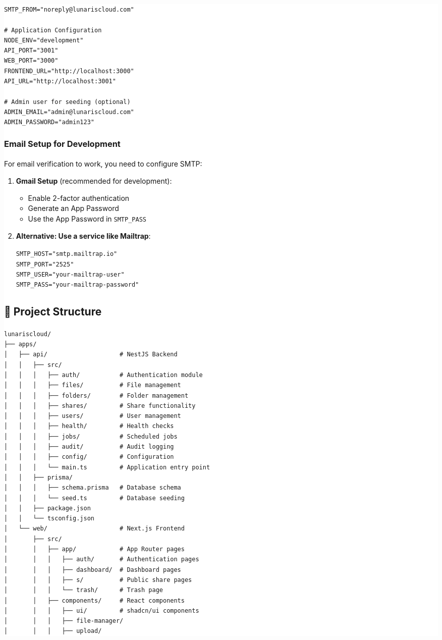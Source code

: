 ```env
SMTP_FROM="noreply@lunariscloud.com"

# Application Configuration
NODE_ENV="development"
API_PORT="3001"
WEB_PORT="3000"
FRONTEND_URL="http://localhost:3000"
API_URL="http://localhost:3001"

# Admin user for seeding (optional)
ADMIN_EMAIL="admin@lunariscloud.com"
ADMIN_PASSWORD="admin123"
```

### Email Setup for Development

For email verification to work, you need to configure SMTP:

1. **Gmail Setup** (recommended for development):
   - Enable 2-factor authentication
   - Generate an App Password
   - Use the App Password in `SMTP_PASS`

2. **Alternative: Use a service like Mailtrap**:
   ```env
   SMTP_HOST="smtp.mailtrap.io"
   SMTP_PORT="2525"
   SMTP_USER="your-mailtrap-user"
   SMTP_PASS="your-mailtrap-password"
   ```

## 📁 Project Structure

```
lunariscloud/
├── apps/
│   ├── api/                    # NestJS Backend
│   │   ├── src/
│   │   │   ├── auth/           # Authentication module
│   │   │   ├── files/          # File management
│   │   │   ├── folders/        # Folder management
│   │   │   ├── shares/         # Share functionality
│   │   │   ├── users/          # User management
│   │   │   ├── health/         # Health checks
│   │   │   ├── jobs/           # Scheduled jobs
│   │   │   ├── audit/          # Audit logging
│   │   │   ├── config/         # Configuration
│   │   │   └── main.ts         # Application entry point
│   │   ├── prisma/
│   │   │   ├── schema.prisma   # Database schema
│   │   │   └── seed.ts         # Database seeding
│   │   ├── package.json
│   │   └── tsconfig.json
│   └── web/                    # Next.js Frontend
│       ├── src/
│       │   ├── app/            # App Router pages
│       │   │   ├── auth/       # Authentication pages
│       │   │   ├── dashboard/  # Dashboard pages
│       │   │   ├── s/          # Public share pages
│       │   │   └── trash/      # Trash page
│       │   ├── components/     # React components
│       │   │   ├── ui/         # shadcn/ui components
│       │   │   ├── file-manager/
│       │   │   ├── upload/
```
